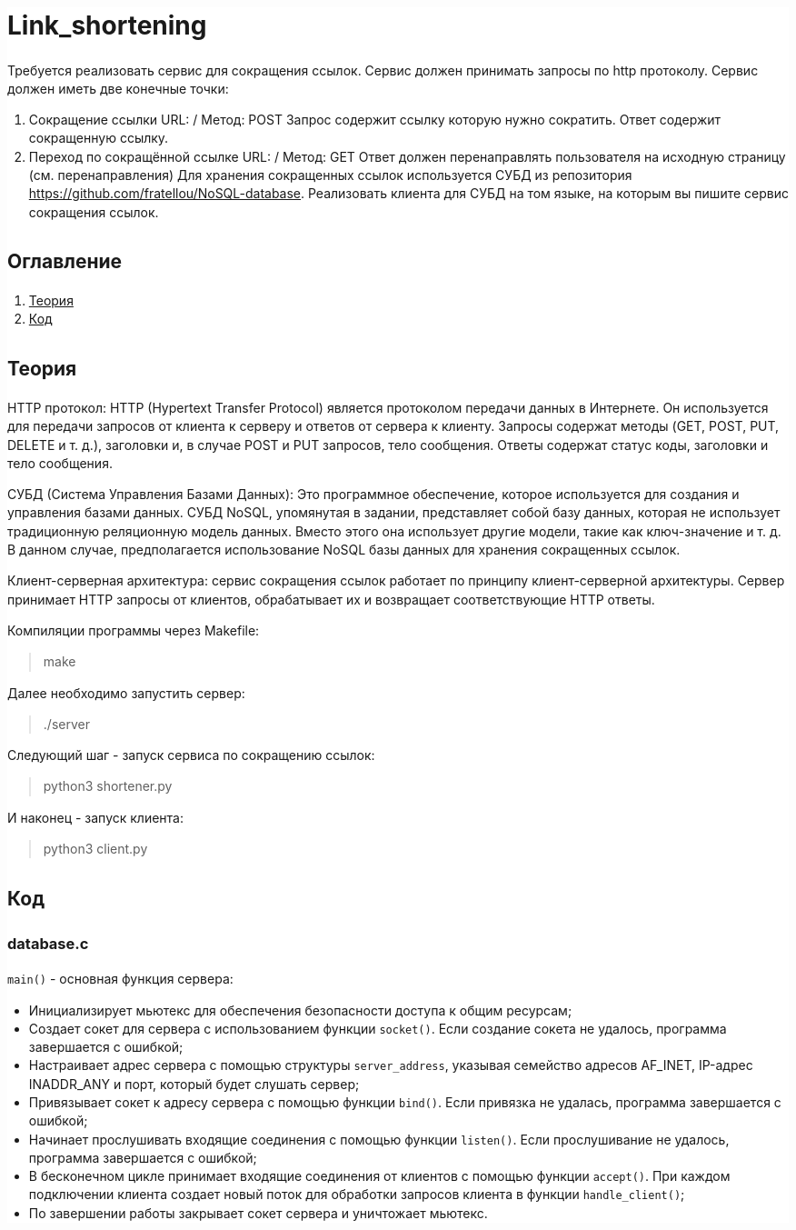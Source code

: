 # Link_shortening

Требуется реализовать сервис для сокращения ссылок. Сервис должен принимать запросы по http протоколу. Сервис должен иметь две конечные точки: 
1. Сокращение ссылки URL: / Метод: POST Запрос содержит ссылку которую нужно сократить. Ответ содержит сокращенную ссылку. 
2. Переход по сокращённой ссылке URL: / Метод: GET Ответ должен перенаправлять пользователя на исходную страницу (см. перенаправления) Для хранения сокращенных ссылок используется СУБД из репозитория https://github.com/fratellou/NoSQL-database. Реализовать клиента для СУБД на том языке, на которым вы пишите сервис сокращения ссылок.

## Оглавление

1. [Теория](#теория)
2. [Код](#код)

## Теория

HTTP протокол: HTTP (Hypertext Transfer Protocol) является протоколом передачи данных в Интернете. Он используется для передачи запросов от клиента к серверу и ответов от сервера к клиенту. Запросы содержат методы (GET, POST, PUT, DELETE и т. д.), заголовки и, в случае POST и PUT запросов, тело сообщения. Ответы содержат статус коды, заголовки и тело сообщения.

СУБД (Система Управления Базами Данных): Это программное обеспечение, которое используется для создания и управления базами данных. СУБД NoSQL, упомянутая в задании, представляет собой базу данных, которая не использует традиционную реляционную модель данных. Вместо этого она использует другие модели, такие как ключ-значение и т. д. В данном случае, предполагается использование NoSQL базы данных для хранения сокращенных ссылок.

Клиент-серверная архитектура: сервис сокращения ссылок работает по принципу клиент-серверной архитектуры. Сервер принимает HTTP запросы от клиентов, обрабатывает их и возвращает соответствующие HTTP ответы.

Компиляции программы через Makefile:
> make

Далее необходимо запустить сервер:
> ./server

Следующий шаг - запуск сервиса по сокращению ссылок:
> python3 shortener.py

И наконец - запуск клиента:
> python3 client.py

## Код

### database.c

`main()` - основная функция сервера:
- Инициализирует мьютекс для обеспечения безопасности доступа к общим ресурсам;
- Создает сокет для сервера с использованием функции `socket()`. Если создание сокета не удалось, программа завершается с ошибкой;
- Настраивает адрес сервера с помощью структуры `server_address`, указывая семейство адресов AF_INET, IP-адрес INADDR_ANY и порт, который будет слушать сервер;
- Привязывает сокет к адресу сервера с помощью функции `bind()`. Если привязка не удалась, программа завершается с ошибкой;
- Начинает прослушивать входящие соединения с помощью функции `listen()`. Если прослушивание не удалось, программа завершается с ошибкой;
- В бесконечном цикле принимает входящие соединения от клиентов с помощью функции `accept()`. При каждом подключении клиента создает новый поток для обработки запросов клиента в функции `handle_client()`;
- По завершении работы закрывает сокет сервера и уничтожает мьютекс.
